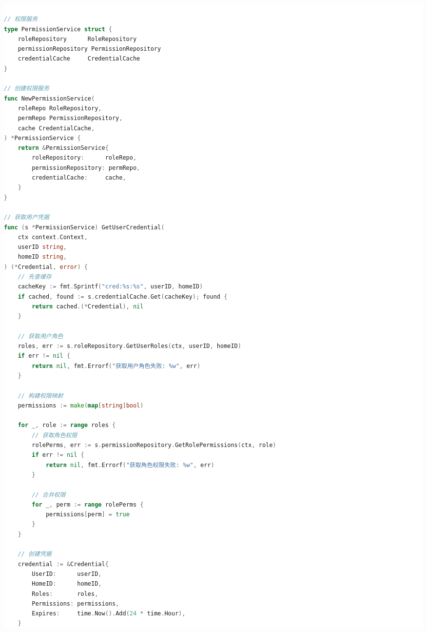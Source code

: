 ```go

// 权限服务
type PermissionService struct {
    roleRepository      RoleRepository
    permissionRepository PermissionRepository
    credentialCache     CredentialCache
}

// 创建权限服务
func NewPermissionService(
    roleRepo RoleRepository,
    permRepo PermissionRepository,
    cache CredentialCache,
) *PermissionService {
    return &PermissionService{
        roleRepository:      roleRepo,
        permissionRepository: permRepo,
        credentialCache:     cache,
    }
}

// 获取用户凭据
func (s *PermissionService) GetUserCredential(
    ctx context.Context,
    userID string,
    homeID string,
) (*Credential, error) {
    // 先查缓存
    cacheKey := fmt.Sprintf("cred:%s:%s", userID, homeID)
    if cached, found := s.credentialCache.Get(cacheKey); found {
        return cached.(*Credential), nil
    }
    
    // 获取用户角色
    roles, err := s.roleRepository.GetUserRoles(ctx, userID, homeID)
    if err != nil {
        return nil, fmt.Errorf("获取用户角色失败: %w", err)
    }
    
    // 构建权限映射
    permissions := make(map[string]bool)
    
    for _, role := range roles {
        // 获取角色权限
        rolePerms, err := s.permissionRepository.GetRolePermissions(ctx, role)
        if err != nil {
            return nil, fmt.Errorf("获取角色权限失败: %w", err)
        }
        
        // 合并权限
        for _, perm := range rolePerms {
            permissions[perm] = true
        }
    }
    
    // 创建凭据
    credential := &Credential{
        UserID:      userID,
        HomeID:      homeID,
        Roles:       roles,
        Permissions: permissions,
        Expires:     time.Now().Add(24 * time.Hour),
    }
```
